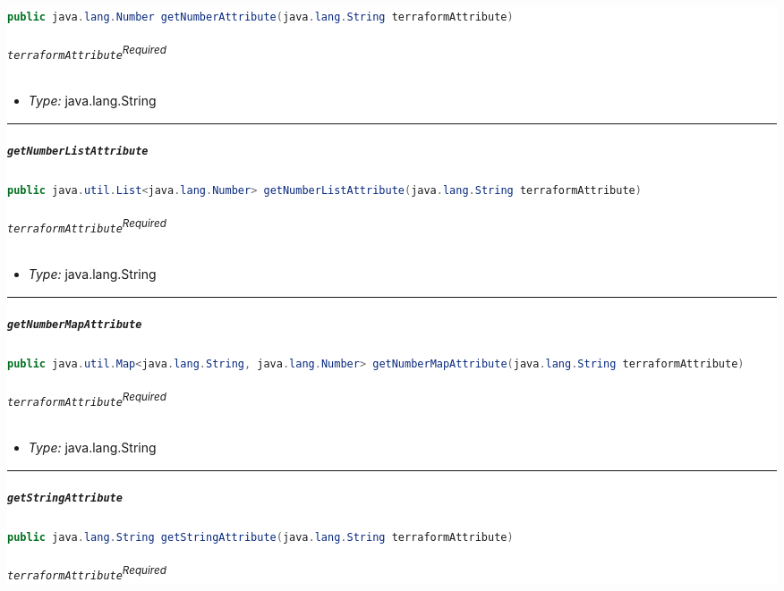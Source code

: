 ```java
public java.lang.Number getNumberAttribute(java.lang.String terraformAttribute)
```

###### `terraformAttribute`<sup>Required</sup> <a name="terraformAttribute" id="@cdktf/provider-digitalocean.reservedIpv6Assignment.ReservedIpv6Assignment.getNumberAttribute.parameter.terraformAttribute"></a>

- *Type:* java.lang.String

---

##### `getNumberListAttribute` <a name="getNumberListAttribute" id="@cdktf/provider-digitalocean.reservedIpv6Assignment.ReservedIpv6Assignment.getNumberListAttribute"></a>

```java
public java.util.List<java.lang.Number> getNumberListAttribute(java.lang.String terraformAttribute)
```

###### `terraformAttribute`<sup>Required</sup> <a name="terraformAttribute" id="@cdktf/provider-digitalocean.reservedIpv6Assignment.ReservedIpv6Assignment.getNumberListAttribute.parameter.terraformAttribute"></a>

- *Type:* java.lang.String

---

##### `getNumberMapAttribute` <a name="getNumberMapAttribute" id="@cdktf/provider-digitalocean.reservedIpv6Assignment.ReservedIpv6Assignment.getNumberMapAttribute"></a>

```java
public java.util.Map<java.lang.String, java.lang.Number> getNumberMapAttribute(java.lang.String terraformAttribute)
```

###### `terraformAttribute`<sup>Required</sup> <a name="terraformAttribute" id="@cdktf/provider-digitalocean.reservedIpv6Assignment.ReservedIpv6Assignment.getNumberMapAttribute.parameter.terraformAttribute"></a>

- *Type:* java.lang.String

---

##### `getStringAttribute` <a name="getStringAttribute" id="@cdktf/provider-digitalocean.reservedIpv6Assignment.ReservedIpv6Assignment.getStringAttribute"></a>

```java
public java.lang.String getStringAttribute(java.lang.String terraformAttribute)
```

###### `terraformAttribute`<sup>Required</sup> <a name="terraformAttribute" id="@cdktf/provider-digitalocean.reservedIpv6Assignment.ReservedIpv6Assignment.getStringAttribute.parameter.terraformAttribute"></a>
